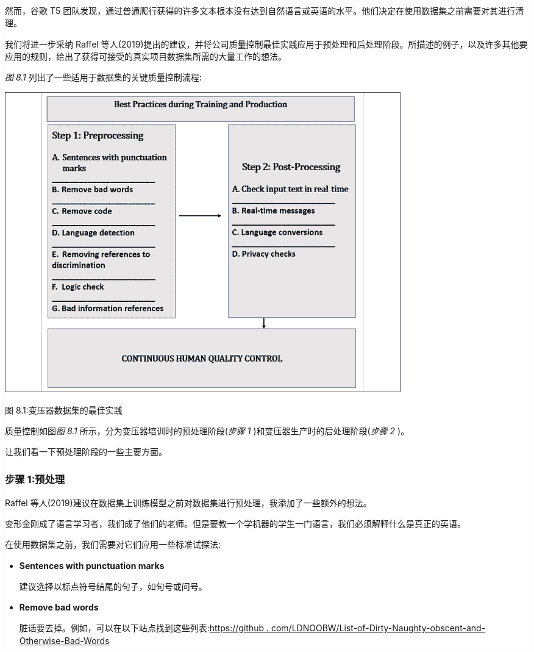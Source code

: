 然而，谷歌 T5 团队发现，通过普通爬行获得的许多文本根本没有达到自然语言或英语的水平。他们决定在使用数据集之前需要对其进行清理。

我们将进一步采纳 Raffel 等人(2019)提出的建议，并将公司质量控制最佳实践应用于预处理和后处理阶段。所描述的例子，以及许多其他要应用的规则，给出了获得可接受的真实项目数据集所需的大量工作的想法。

*图 8.1* 列出了一些适用于数据集的关键质量控制流程:

![](img/B16681_08_01.png)

图 8.1:变压器数据集的最佳实践

质量控制如图*图 8.1* 所示，分为变压器培训时的预处理阶段(*步骤 1* )和变压器生产时的后处理阶段(*步骤 2* )。

让我们看一下预处理阶段的一些主要方面。

### 步骤 1:预处理

Raffel 等人(2019)建议在数据集上训练模型之前对数据集进行预处理，我添加了一些额外的想法。

变形金刚成了语言学习者，我们成了他们的老师。但是要教一个学机器的学生一门语言，我们必须解释什么是真正的英语。

在使用数据集之前，我们需要对它们应用一些标准试探法:

*   **Sentences with punctuation marks**

    建议选择以标点符号结尾的句子，如句号或问号。

*   **Remove bad words**

    脏话要去掉。例如，可以在以下站点找到这些列表:[https://github . com/LDNOOBW/List-of-Dirty-Naughty-obscent-and-Otherwise-Bad-Words](https://github.com/LDNOOBW/List-of-Dirty-Naughty-Obscene-and-Otherwise-Bad-Words)
